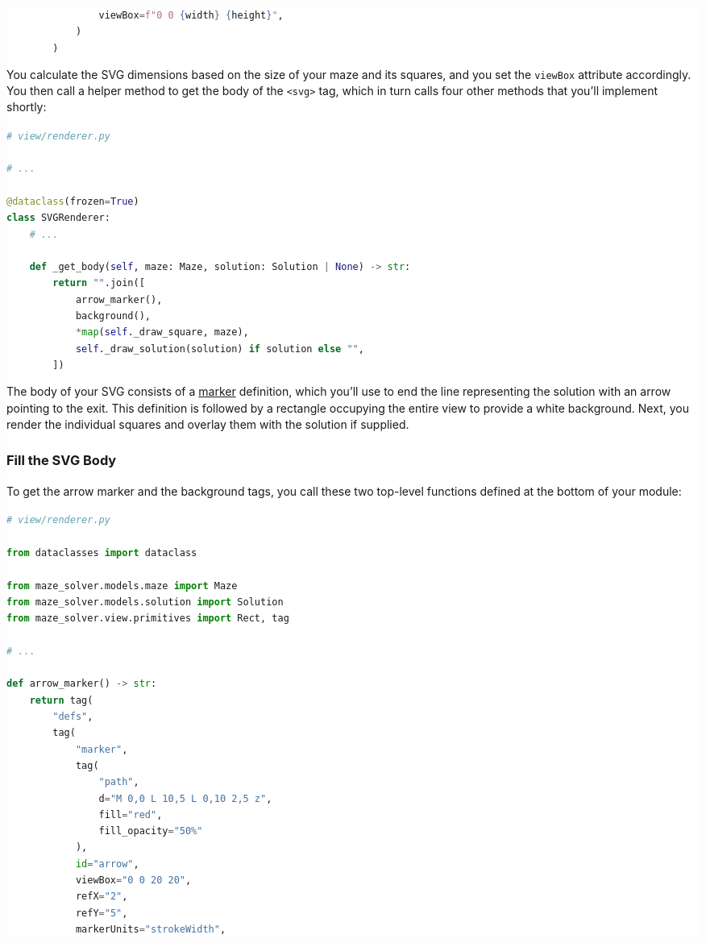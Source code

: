 ```Python
                viewBox=f"0 0 {width} {height}",
            )
        )
```

You calculate the SVG dimensions based on the size of your maze and its squares, and you set the `viewBox` attribute accordingly. You then call a helper method to get the body of the `<svg>` tag, which in turn calls four other methods that you’ll implement shortly:

```Python
# view/renderer.py

# ...

@dataclass(frozen=True)
class SVGRenderer:
    # ...

    def _get_body(self, maze: Maze, solution: Solution | None) -> str:
        return "".join([
            arrow_marker(),
            background(),
            *map(self._draw_square, maze),
            self._draw_solution(solution) if solution else "",
        ])
```

The body of your SVG consists of a [marker](https://developer.mozilla.org/en-US/docs/Web/SVG/Element/marker) definition, which you’ll use to end the line representing the solution with an arrow pointing to the exit. This definition is followed by a rectangle occupying the entire view to provide a white background. Next, you render the individual squares and overlay them with the solution if supplied.


### Fill the SVG Body

To get the arrow marker and the background tags, you call these two top-level functions defined at the bottom of your module:

```Python
# view/renderer.py

from dataclasses import dataclass

from maze_solver.models.maze import Maze
from maze_solver.models.solution import Solution
from maze_solver.view.primitives import Rect, tag

# ...

def arrow_marker() -> str:
    return tag(
        "defs",
        tag(
            "marker",
            tag(
                "path",
                d="M 0,0 L 10,5 L 0,10 2,5 z",
                fill="red",
                fill_opacity="50%"
            ),
            id="arrow",
            viewBox="0 0 20 20",
            refX="2",
            refY="5",
            markerUnits="strokeWidth",
```